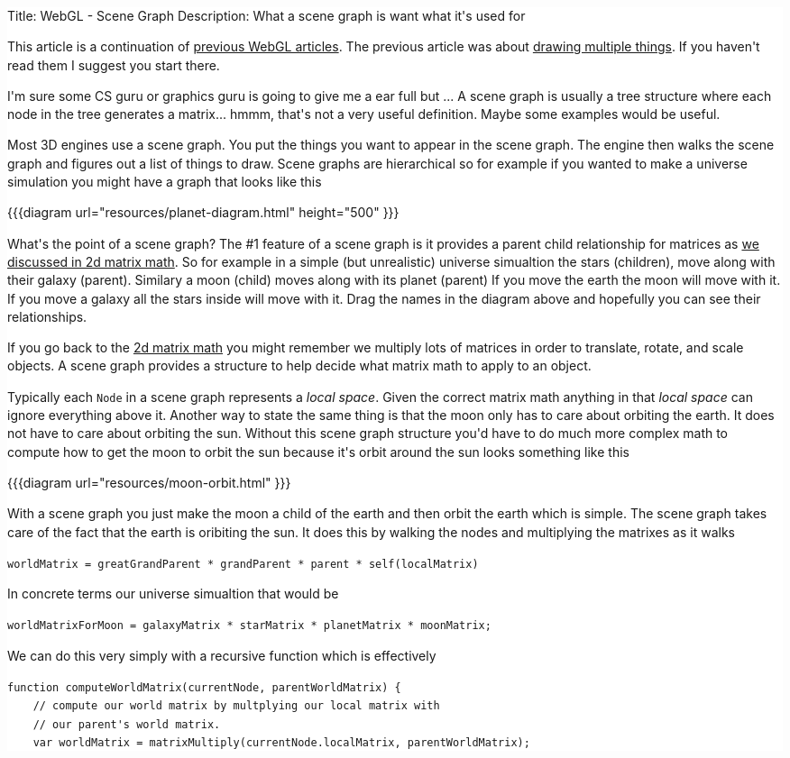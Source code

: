 Title: WebGL - Scene Graph
Description: What a scene graph is want what it's used for

This article is a continuation of [previous WebGL articles](webgl-fundamentals.html).
The previous article was about [drawing multiple things](webgl-drawing-multiple-things.html).
If you haven't read them I suggest you start there.

I'm sure some CS guru or graphics guru is going to give me a ear full but ...
A scene graph is usually a tree structure where each node in the tree generates
a matrix... hmmm, that's not a very useful definition. Maybe some examples would be
useful.

Most 3D engines use a scene graph. You put the things you want to appear in the scene
graph. The engine then walks the scene graph and figures out a list of things to draw.
Scene graphs are hierarchical so for example if you wanted to make a universe simulation
you might have a graph that looks like this

{{{diagram url="resources/planet-diagram.html" height="500" }}}

What's the point of a scene graph? The #1 feature of a scene graph is it provides a parent
child relationship for matrices as [we discussed in 2d matrix math](webgl-2d-matrices.html).
So for example in a simple (but unrealistic) universe simualtion the stars (children), move along with their
galaxy (parent). Similary a moon (child) moves along with its planet (parent)
If you move the earth the moon will move with it. If you move a galaxy
all the stars inside will move with it. Drag the names in the diagram above
and hopefully you can see their relationships.

If you go back to the [2d matrix math](webgl-2d-matrices.html) you might remember we
multiply lots of matrices in order to translate, rotate, and scale objects. A
scene graph provides a structure to help decide what matrix math to apply to an object.

Typically each `Node` in a scene graph represents a *local space*. Given the correct
matrix math anything in that *local space* can ignore everything above it. Another
way to state the same thing is that the moon only has to care about orbiting the earth.
It does not have to care about orbiting the sun. Without this scene graph structure
you'd have to do much more complex math to compute how to get the moon to orbit the sun
because it's orbit around the sun looks something like this

{{{diagram url="resources/moon-orbit.html" }}}

With a scene graph you just make the moon a child of the earth and then orbit
the earth which is simple. The scene graph takes care of the fact that the earth
is oribiting the sun. It does this by walking the nodes and multiplying the
matrixes as it walks

    worldMatrix = greatGrandParent * grandParent * parent * self(localMatrix)

In concrete terms our universe simualtion that would be

    worldMatrixForMoon = galaxyMatrix * starMatrix * planetMatrix * moonMatrix;

We can do this very simply with a recursive function which is effectively

    function computeWorldMatrix(currentNode, parentWorldMatrix) {
        // compute our world matrix by multplying our local matrix with
        // our parent's world matrix.
        var worldMatrix = matrixMultiply(currentNode.localMatrix, parentWorldMatrix);
